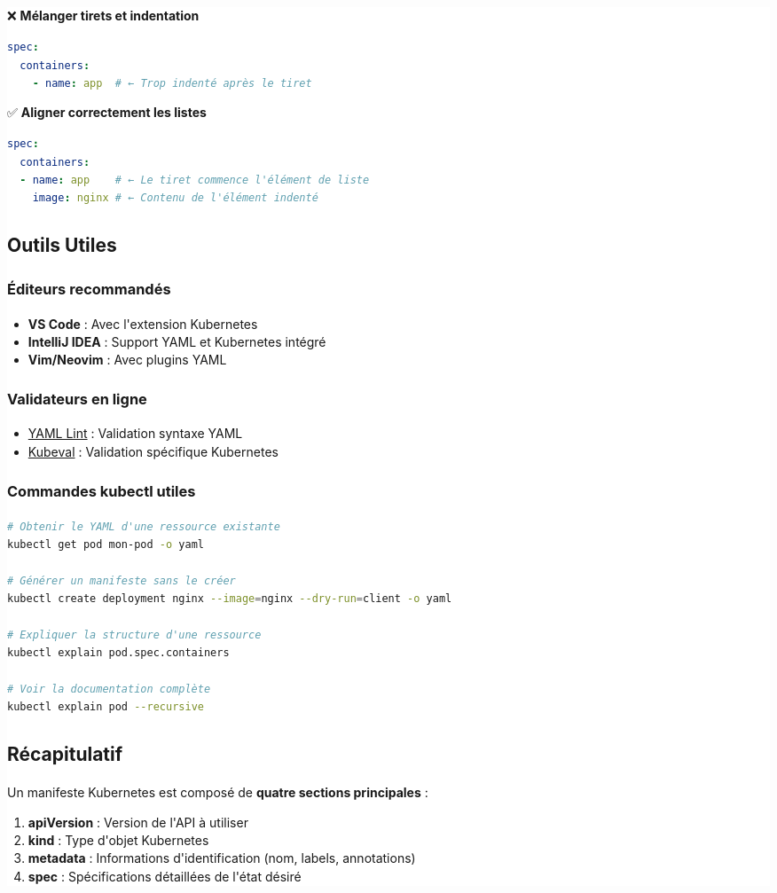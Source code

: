 ❌ **Mélanger tirets et indentation**
```yaml
spec:
  containers:
    - name: app  # ← Trop indenté après le tiret
```

✅ **Aligner correctement les listes**
```yaml
spec:
  containers:
  - name: app    # ← Le tiret commence l'élément de liste
    image: nginx # ← Contenu de l'élément indenté
```

## Outils Utiles

### Éditeurs recommandés

- **VS Code** : Avec l'extension Kubernetes
- **IntelliJ IDEA** : Support YAML et Kubernetes intégré
- **Vim/Neovim** : Avec plugins YAML

### Validateurs en ligne

- [YAML Lint](http://www.yamllint.com/) : Validation syntaxe YAML
- [Kubeval](https://kubeval.com/) : Validation spécifique Kubernetes

### Commandes kubectl utiles

```bash
# Obtenir le YAML d'une ressource existante
kubectl get pod mon-pod -o yaml

# Générer un manifeste sans le créer
kubectl create deployment nginx --image=nginx --dry-run=client -o yaml

# Expliquer la structure d'une ressource
kubectl explain pod.spec.containers

# Voir la documentation complète
kubectl explain pod --recursive
```

## Récapitulatif

Un manifeste Kubernetes est composé de **quatre sections principales** :

1. **apiVersion** : Version de l'API à utiliser
2. **kind** : Type d'objet Kubernetes
3. **metadata** : Informations d'identification (nom, labels, annotations)
4. **spec** : Spécifications détaillées de l'état désiré
